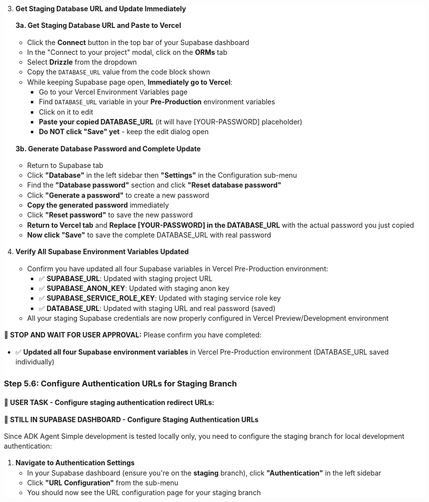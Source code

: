 3. **Get Staging Database URL and Update Immediately**

   **3a. Get Staging Database URL and Paste to Vercel**
   - Click the **Connect** button in the top bar of your Supabase dashboard
   - In the "Connect to your project" modal, click on the **ORMs** tab
   - Select **Drizzle** from the dropdown
   - Copy the `DATABASE_URL` value from the code block shown
   - While keeping Supabase page open, **Immediately go to Vercel**:
     - Go to your Vercel Environment Variables page
     - Find `DATABASE_URL` variable in your **Pre-Production** environment variables
     - Click on it to edit
     - **Paste your copied DATABASE_URL** (it will have [YOUR-PASSWORD] placeholder)
     - **Do NOT click "Save" yet** - keep the edit dialog open

   **3b. Generate Database Password and Complete Update**
   - Return to Supabase tab
   - Click **"Database"** in the left sidebar then **"Settings"** in the Configuration sub-menu
   - Find the **"Database password"** section and click **"Reset database password"**
   - Click **"Generate a password"** to create a new password
   - **Copy the generated password** immediately
   - Click **"Reset password"** to save the new password
   - **Return to Vercel tab** and **Replace [YOUR-PASSWORD] in the DATABASE_URL** with the actual password you just copied
   - **Now click "Save"** to save the complete DATABASE_URL with real password

4. **Verify All Supabase Environment Variables Updated**
   - Confirm you have updated all four Supabase variables in Vercel Pre-Production environment:
     - ✅ **SUPABASE_URL**: Updated with staging project URL
     - ✅ **SUPABASE_ANON_KEY**: Updated with staging anon key  
     - ✅ **SUPABASE_SERVICE_ROLE_KEY**: Updated with staging service role key
     - ✅ **DATABASE_URL**: Updated with staging URL and real password (saved)
   - All your staging Supabase credentials are now properly configured in Vercel Preview/Development environment

**🛑 STOP AND WAIT FOR USER APPROVAL:** 
Please confirm you have completed:
- ✅ **Updated all four Supabase environment variables** in Vercel Pre-Production environment (DATABASE_URL saved individually)

### Step 5.6: Configure Authentication URLs for Staging Branch

**👤 USER TASK - Configure staging authentication redirect URLs:**

**🔧 STILL IN SUPABASE DASHBOARD - Configure Staging Authentication URLs**

Since ADK Agent Simple development is tested locally only, you need to configure the staging branch for local development authentication:

1. **Navigate to Authentication Settings**
   - In your Supabase dashboard (ensure you're on the **staging** branch), click **"Authentication"** in the left sidebar
   - Click **"URL Configuration"** from the sub-menu
   - You should now see the URL configuration page for your staging branch
